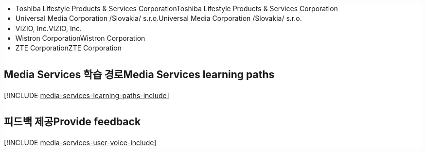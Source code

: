 * <span data-ttu-id="a18cd-225">Toshiba Lifestyle Products & Services Corporation</span><span class="sxs-lookup"><span data-stu-id="a18cd-225">Toshiba Lifestyle Products & Services Corporation</span></span>
* <span data-ttu-id="a18cd-226">Universal Media Corporation /Slovakia/ s.r.o.</span><span class="sxs-lookup"><span data-stu-id="a18cd-226">Universal Media Corporation /Slovakia/ s.r.o.</span></span>
* <span data-ttu-id="a18cd-227">VIZIO, Inc.</span><span class="sxs-lookup"><span data-stu-id="a18cd-227">VIZIO, Inc.</span></span>
* <span data-ttu-id="a18cd-228">Wistron Corporation</span><span class="sxs-lookup"><span data-stu-id="a18cd-228">Wistron Corporation</span></span>
* <span data-ttu-id="a18cd-229">ZTE Corporation</span><span class="sxs-lookup"><span data-stu-id="a18cd-229">ZTE Corporation</span></span>


## <a name="media-services-learning-paths"></a><span data-ttu-id="a18cd-230">Media Services 학습 경로</span><span class="sxs-lookup"><span data-stu-id="a18cd-230">Media Services learning paths</span></span>
[!INCLUDE [media-services-learning-paths-include](../../includes/media-services-learning-paths-include.md)]

## <a name="provide-feedback"></a><span data-ttu-id="a18cd-231">피드백 제공</span><span class="sxs-lookup"><span data-stu-id="a18cd-231">Provide feedback</span></span>
[!INCLUDE [media-services-user-voice-include](../../includes/media-services-user-voice-include.md)]

